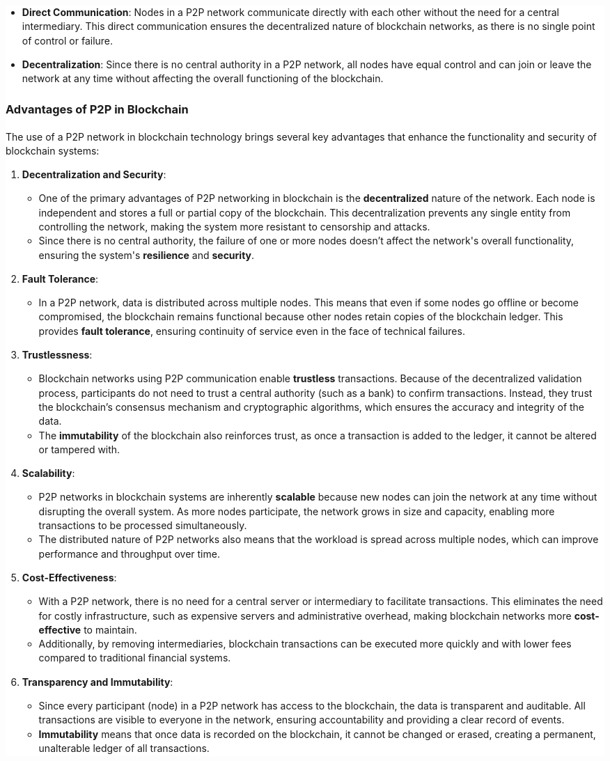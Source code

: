 - **Direct Communication**: Nodes in a P2P network communicate directly with each other without the need for a central intermediary. This direct communication ensures the decentralized nature of blockchain networks, as there is no single point of control or failure.

- **Decentralization**: Since there is no central authority in a P2P network, all nodes have equal control and can join or leave the network at any time without affecting the overall functioning of the blockchain.

### Advantages of P2P in Blockchain
The use of a P2P network in blockchain technology brings several key advantages that enhance the functionality and security of blockchain systems:

1. **Decentralization and Security**:
   - One of the primary advantages of P2P networking in blockchain is the **decentralized** nature of the network. Each node is independent and stores a full or partial copy of the blockchain. This decentralization prevents any single entity from controlling the network, making the system more resistant to censorship and attacks.
   - Since there is no central authority, the failure of one or more nodes doesn’t affect the network's overall functionality, ensuring the system's **resilience** and **security**.

2. **Fault Tolerance**:
   - In a P2P network, data is distributed across multiple nodes. This means that even if some nodes go offline or become compromised, the blockchain remains functional because other nodes retain copies of the blockchain ledger. This provides **fault tolerance**, ensuring continuity of service even in the face of technical failures.

3. **Trustlessness**:
   - Blockchain networks using P2P communication enable **trustless** transactions. Because of the decentralized validation process, participants do not need to trust a central authority (such as a bank) to confirm transactions. Instead, they trust the blockchain’s consensus mechanism and cryptographic algorithms, which ensures the accuracy and integrity of the data.
   - The **immutability** of the blockchain also reinforces trust, as once a transaction is added to the ledger, it cannot be altered or tampered with.

4. **Scalability**:
   - P2P networks in blockchain systems are inherently **scalable** because new nodes can join the network at any time without disrupting the overall system. As more nodes participate, the network grows in size and capacity, enabling more transactions to be processed simultaneously.
   - The distributed nature of P2P networks also means that the workload is spread across multiple nodes, which can improve performance and throughput over time.

5. **Cost-Effectiveness**:
   - With a P2P network, there is no need for a central server or intermediary to facilitate transactions. This eliminates the need for costly infrastructure, such as expensive servers and administrative overhead, making blockchain networks more **cost-effective** to maintain.
   - Additionally, by removing intermediaries, blockchain transactions can be executed more quickly and with lower fees compared to traditional financial systems.

6. **Transparency and Immutability**:
   - Since every participant (node) in a P2P network has access to the blockchain, the data is transparent and auditable. All transactions are visible to everyone in the network, ensuring accountability and providing a clear record of events.
   - **Immutability** means that once data is recorded on the blockchain, it cannot be changed or erased, creating a permanent, unalterable ledger of all transactions.
